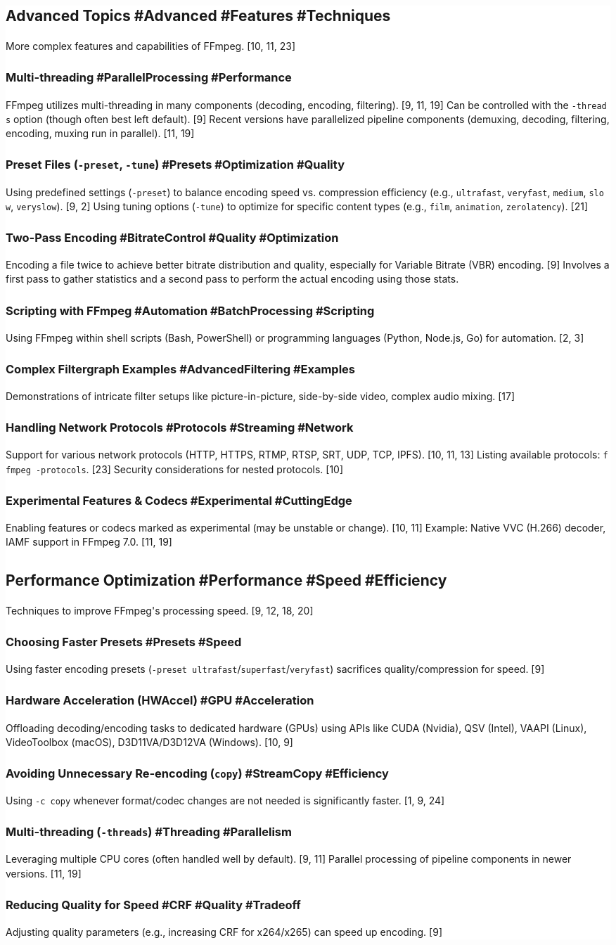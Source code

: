 ## Advanced Topics #Advanced #Features #Techniques
More complex features and capabilities of FFmpeg. [10, 11, 23]
### Multi-threading #ParallelProcessing #Performance
FFmpeg utilizes multi-threading in many components (decoding, encoding, filtering). [9, 11, 19]
Can be controlled with the `-threads` option (though often best left default). [9]
Recent versions have parallelized pipeline components (demuxing, decoding, filtering, encoding, muxing run in parallel). [11, 19]
### Preset Files (`-preset`, `-tune`) #Presets #Optimization #Quality
Using predefined settings (`-preset`) to balance encoding speed vs. compression efficiency (e.g., `ultrafast`, `veryfast`, `medium`, `slow`, `veryslow`). [9, 2]
Using tuning options (`-tune`) to optimize for specific content types (e.g., `film`, `animation`, `zerolatency`). [21]
### Two-Pass Encoding #BitrateControl #Quality #Optimization
Encoding a file twice to achieve better bitrate distribution and quality, especially for Variable Bitrate (VBR) encoding. [9]
Involves a first pass to gather statistics and a second pass to perform the actual encoding using those stats.
### Scripting with FFmpeg #Automation #BatchProcessing #Scripting
Using FFmpeg within shell scripts (Bash, PowerShell) or programming languages (Python, Node.js, Go) for automation. [2, 3]
### Complex Filtergraph Examples #AdvancedFiltering #Examples
Demonstrations of intricate filter setups like picture-in-picture, side-by-side video, complex audio mixing. [17]
### Handling Network Protocols #Protocols #Streaming #Network
Support for various network protocols (HTTP, HTTPS, RTMP, RTSP, SRT, UDP, TCP, IPFS). [10, 11, 13]
Listing available protocols: `ffmpeg -protocols`. [23]
Security considerations for nested protocols. [10]
### Experimental Features & Codecs #Experimental #CuttingEdge
Enabling features or codecs marked as experimental (may be unstable or change). [10, 11]
Example: Native VVC (H.266) decoder, IAMF support in FFmpeg 7.0. [11, 19]

## Performance Optimization #Performance #Speed #Efficiency
Techniques to improve FFmpeg's processing speed. [9, 12, 18, 20]
### Choosing Faster Presets #Presets #Speed
Using faster encoding presets (`-preset ultrafast`/`superfast`/`veryfast`) sacrifices quality/compression for speed. [9]
### Hardware Acceleration (HWAccel) #GPU #Acceleration
Offloading decoding/encoding tasks to dedicated hardware (GPUs) using APIs like CUDA (Nvidia), QSV (Intel), VAAPI (Linux), VideoToolbox (macOS), D3D11VA/D3D12VA (Windows). [10, 9]
### Avoiding Unnecessary Re-encoding (`copy`) #StreamCopy #Efficiency
Using `-c copy` whenever format/codec changes are not needed is significantly faster. [1, 9, 24]
### Multi-threading (`-threads`) #Threading #Parallelism
Leveraging multiple CPU cores (often handled well by default). [9, 11]
Parallel processing of pipeline components in newer versions. [11, 19]
### Reducing Quality for Speed #CRF #Quality #Tradeoff
Adjusting quality parameters (e.g., increasing CRF for x264/x265) can speed up encoding. [9]